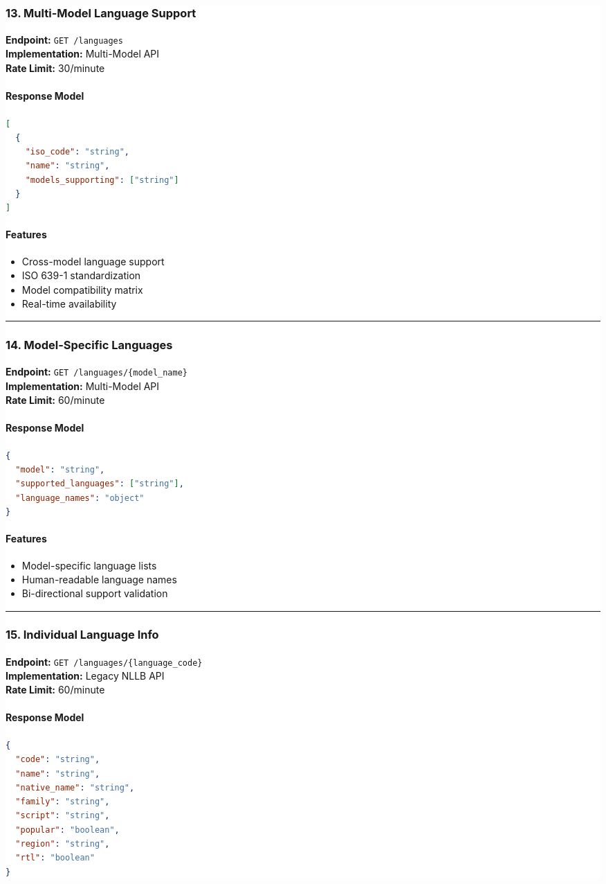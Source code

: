 
### 13. Multi-Model Language Support
**Endpoint:** `GET /languages`  
**Implementation:** Multi-Model API  
**Rate Limit:** 30/minute

#### Response Model
```json
[
  {
    "iso_code": "string",
    "name": "string",
    "models_supporting": ["string"]
  }
]
```

#### Features
- Cross-model language support
- ISO 639-1 standardization
- Model compatibility matrix
- Real-time availability

---

### 14. Model-Specific Languages
**Endpoint:** `GET /languages/{model_name}`  
**Implementation:** Multi-Model API  
**Rate Limit:** 60/minute

#### Response Model
```json
{
  "model": "string",
  "supported_languages": ["string"],
  "language_names": "object"
}
```

#### Features
- Model-specific language lists
- Human-readable language names
- Bi-directional support validation

---

### 15. Individual Language Info
**Endpoint:** `GET /languages/{language_code}`  
**Implementation:** Legacy NLLB API  
**Rate Limit:** 60/minute

#### Response Model
```json
{
  "code": "string",
  "name": "string",
  "native_name": "string",
  "family": "string",
  "script": "string",
  "popular": "boolean",
  "region": "string",
  "rtl": "boolean"
}
```

